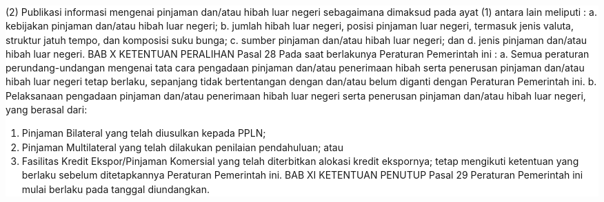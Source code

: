 (2) Publikasi informasi mengenai pinjaman dan/atau hibah luar negeri sebagaimana dimaksud pada ayat (1) antara lain meliputi :
a. kebijakan pinjaman dan/atau hibah luar negeri;
b. jumlah hibah luar negeri, posisi pinjaman luar negeri, termasuk jenis valuta, struktur jatuh tempo, dan komposisi suku bunga;
c. sumber pinjaman dan/atau hibah luar negeri; dan
d. jenis pinjaman dan/atau hibah luar negeri. BAB X KETENTUAN PERALIHAN
Pasal 28
Pada saat berlakunya Peraturan Pemerintah ini :
a. Semua peraturan perundang-undangan mengenai tata cara pengadaan pinjaman dan/atau penerimaan hibah serta penerusan pinjaman dan/atau hibah luar negeri tetap berlaku, sepanjang tidak bertentangan dengan dan/atau belum diganti dengan Peraturan Pemerintah ini.
b. Pelaksanaan pengadaan pinjaman dan/atau penerimaan hibah luar negeri serta penerusan pinjaman dan/atau hibah luar negeri, yang berasal dari:
1. Pinjaman Bilateral yang telah diusulkan kepada PPLN;
2. Pinjaman Multilateral yang telah dilakukan penilaian pendahuluan; atau
3. Fasilitas Kredit Ekspor/Pinjaman Komersial yang telah diterbitkan alokasi kredit ekspornya; tetap mengikuti ketentuan yang berlaku sebelum ditetapkannya Peraturan Pemerintah ini. BAB XI KETENTUAN PENUTUP
Pasal 29
Peraturan Pemerintah ini mulai berlaku pada tanggal diundangkan.